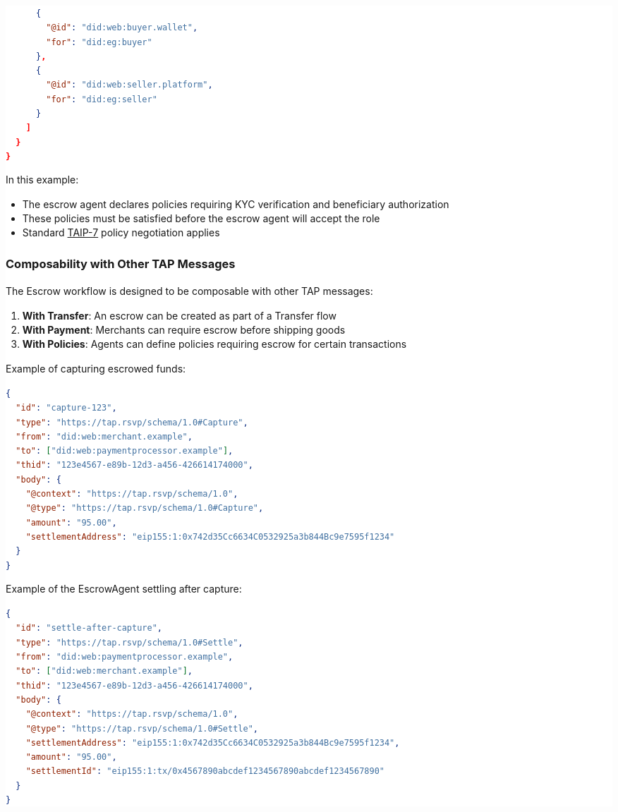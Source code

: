 ```json
      {
        "@id": "did:web:buyer.wallet",
        "for": "did:eg:buyer"
      },
      {
        "@id": "did:web:seller.platform",
        "for": "did:eg:seller"
      }
    ]
  }
}
```

In this example:
- The escrow agent declares policies requiring KYC verification and beneficiary authorization
- These policies must be satisfied before the escrow agent will accept the role
- Standard [TAIP-7] policy negotiation applies

### Composability with Other TAP Messages

The Escrow workflow is designed to be composable with other TAP messages:

1. **With Transfer**: An escrow can be created as part of a Transfer flow
2. **With Payment**: Merchants can require escrow before shipping goods
3. **With Policies**: Agents can define policies requiring escrow for certain transactions

Example of capturing escrowed funds:

```json
{
  "id": "capture-123",
  "type": "https://tap.rsvp/schema/1.0#Capture",
  "from": "did:web:merchant.example",
  "to": ["did:web:paymentprocessor.example"],
  "thid": "123e4567-e89b-12d3-a456-426614174000",
  "body": {
    "@context": "https://tap.rsvp/schema/1.0",
    "@type": "https://tap.rsvp/schema/1.0#Capture",
    "amount": "95.00",
    "settlementAddress": "eip155:1:0x742d35Cc6634C0532925a3b844Bc9e7595f1234"
  }
}
```

Example of the EscrowAgent settling after capture:

```json
{
  "id": "settle-after-capture",
  "type": "https://tap.rsvp/schema/1.0#Settle",
  "from": "did:web:paymentprocessor.example",
  "to": ["did:web:merchant.example"],
  "thid": "123e4567-e89b-12d3-a456-426614174000",
  "body": {
    "@context": "https://tap.rsvp/schema/1.0",
    "@type": "https://tap.rsvp/schema/1.0#Settle",
    "settlementAddress": "eip155:1:0x742d35Cc6634C0532925a3b844Bc9e7595f1234",
    "amount": "95.00",
    "settlementId": "eip155:1:tx/0x4567890abcdef1234567890abcdef1234567890"
  }
}
```


[TAIP-2]: ./taip-2
[TAIP-3]: ./taip-3
[TAIP-4]: ./taip-4
[TAIP-5]: ./taip-5
[TAIP-6]: ./taip-6
[TAIP-7]: ./taip-7
[CAIP-19]: https://chainagnostic.org/CAIPs/caip-19
[ISO-4217]: https://www.iso.org/iso-4217-currency-codes.html
[DID]: https://www.w3.org/TR/did-core/
[DIDComm]: https://identity.foundation/didcomm-messaging/spec/